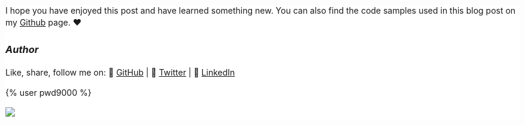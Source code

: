 I hope you have enjoyed this post and have learned something new. You can also find the code samples used in this blog post on my [Github](https://github.com/Pwd9000-ML/blog-devto/tree/main/posts/2021-Azure-Private-Endpoint-Logic-App/code) page. :heart:

### _Author_

Like, share, follow me on: :octopus: [GitHub](https://github.com/Pwd9000-ML) | :penguin: [Twitter](https://twitter.com/pwd9000) | :space_invader: [LinkedIn](https://www.linkedin.com/in/marcel-l-61b0a96b/)

{% user pwd9000 %}

<a href="https://www.buymeacoffee.com/pwd9000"><img src="https://img.buymeacoffee.com/button-api/?text=Buy me a coffee&emoji=&slug=pwd9000&button_colour=FFDD00&font_colour=000000&font_family=Cookie&outline_colour=000000&coffee_colour=ffffff"></a>
